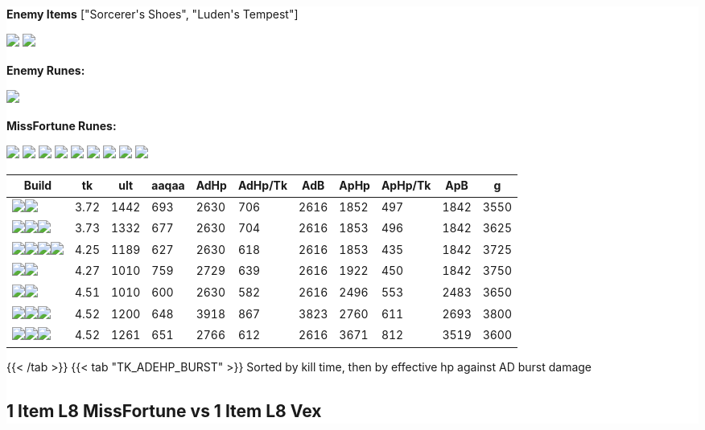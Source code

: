 


**Enemy Items** ["Sorcerer's Shoes", "Luden's Tempest"]





![](/item/3020.png)
![](/item/6655.png)



**Enemy Runes:**





![](/StatMods/StatModsArmorIcon.png)



**MissFortune Runes:**


![](/Styles/Precision/PressTheAttack/PressTheAttack.png)
![](/Styles/Precision/Overheal.png)
![](/Styles/Precision/LegendBloodline/LegendBloodline.png)
![](/Styles/Precision/CutDown/CutDown.png)
![](/Styles/Sorcery/AbsoluteFocus/AbsoluteFocus.png)
![](/Styles/Sorcery/GatheringStorm/GatheringStorm.png)
![](/StatMods/StatModsAdaptiveForceIcon.png)
![](/StatMods/StatModsAdaptiveForceIcon.png)
![](/StatMods/StatModsArmorIcon.png)





 Build |tk|ult|aaqaa|AdHp|AdHp/Tk|AdB|ApHp|ApHp/Tk|ApB|g
-|-|-|-|-|-|-|-|-|-|-
![](/item/6691.png)![](/item/1055.png)|3.72|1442|693|2630|706|2616|1852|497|1842|3550
![](/item/3179.png)![](/item/1055.png)![](/item/1037.png)|3.73|1332|677|2630|704|2616|1853|496|1842|3625
![](/item/3006.png)![](/item/1055.png)![](/item/1038.png)![](/item/1037.png)|4.25|1189|627|2630|618|2616|1853|435|1842|3725
![](/item/3153.png)![](/item/1055.png)|4.27|1010|759|2729|639|2616|1922|450|1842|3750
![](/item/3091.png)![](/item/1055.png)|4.51|1010|600|2630|582|2616|2496|553|2483|3650
![](/item/6673.png)![](/item/1055.png)![](/item/1036.png)|4.52|1200|648|3918|867|3823|2760|611|2693|3800
![](/item/3156.png)![](/item/1055.png)![](/item/1036.png)|4.52|1261|651|2766|612|2616|3671|812|3519|3600
{{< /tab >}}
{{< tab "TK_ADEHP_BURST" >}}
Sorted by kill time, then by effective hp against AD burst damage
## 1 Item L8 MissFortune vs 1 Item L8 Vex
